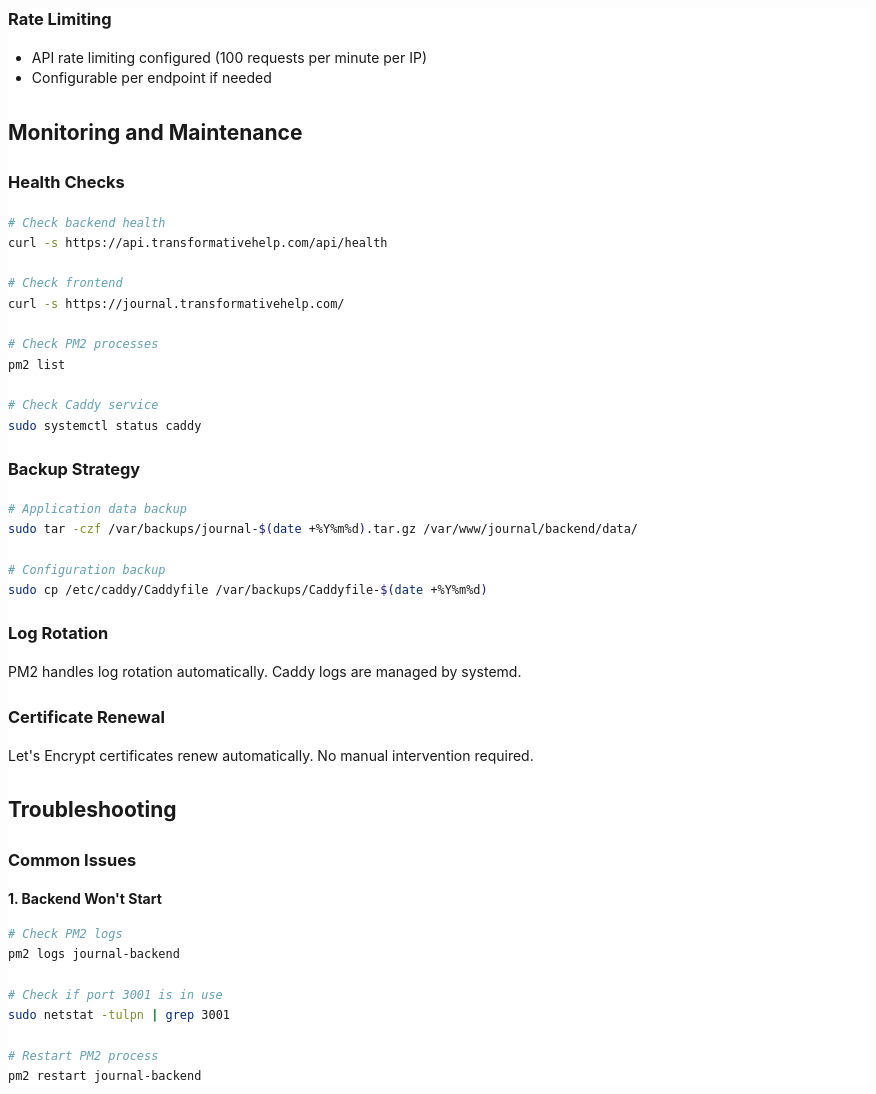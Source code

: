 ### Rate Limiting
- API rate limiting configured (100 requests per minute per IP)
- Configurable per endpoint if needed

## Monitoring and Maintenance

### Health Checks
```bash
# Check backend health
curl -s https://api.transformativehelp.com/api/health

# Check frontend
curl -s https://journal.transformativehelp.com/

# Check PM2 processes
pm2 list

# Check Caddy service
sudo systemctl status caddy
```

### Backup Strategy
```bash
# Application data backup
sudo tar -czf /var/backups/journal-$(date +%Y%m%d).tar.gz /var/www/journal/backend/data/

# Configuration backup
sudo cp /etc/caddy/Caddyfile /var/backups/Caddyfile-$(date +%Y%m%d)
```

### Log Rotation
PM2 handles log rotation automatically. Caddy logs are managed by systemd.

### Certificate Renewal
Let's Encrypt certificates renew automatically. No manual intervention required.

## Troubleshooting

### Common Issues

**1. Backend Won't Start**
```bash
# Check PM2 logs
pm2 logs journal-backend

# Check if port 3001 is in use
sudo netstat -tulpn | grep 3001

# Restart PM2 process
pm2 restart journal-backend
```
